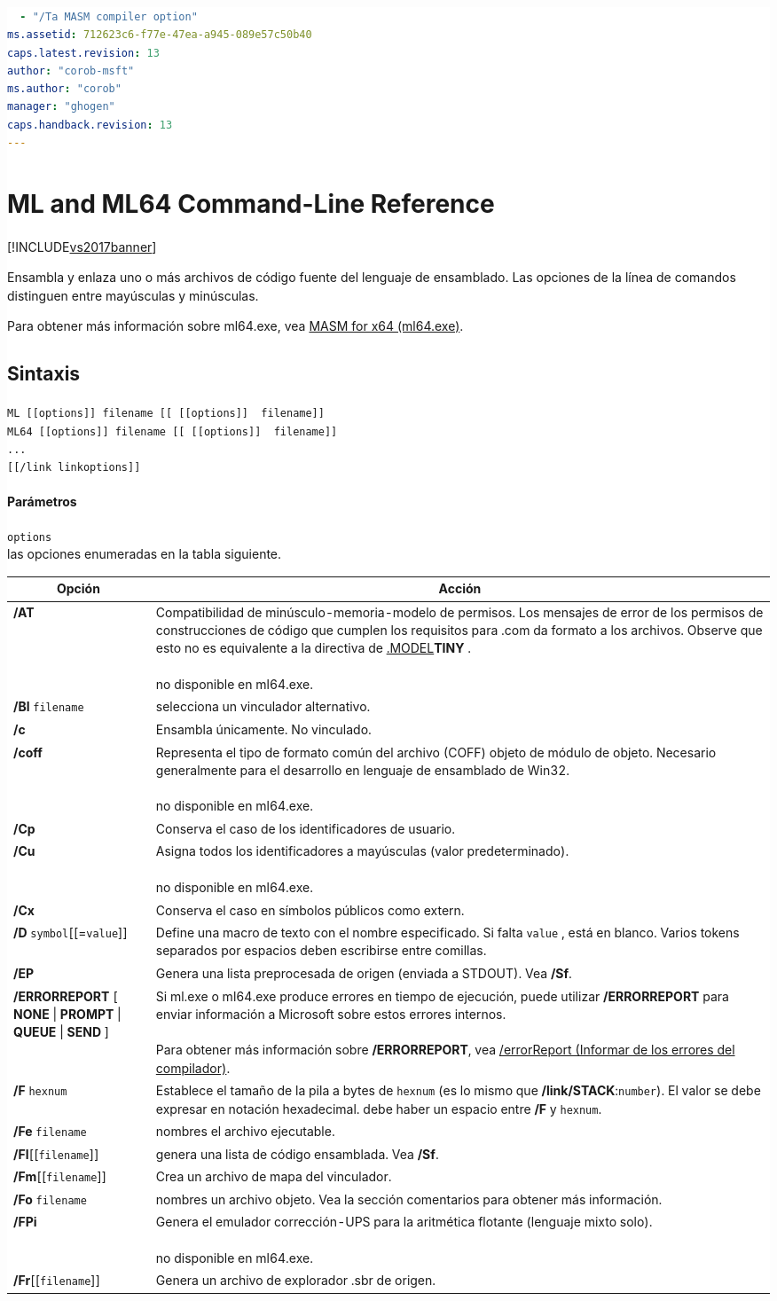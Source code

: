 ```yaml
  - "/Ta MASM compiler option"
ms.assetid: 712623c6-f77e-47ea-a945-089e57c50b40
caps.latest.revision: 13
author: "corob-msft"
ms.author: "corob"
manager: "ghogen"
caps.handback.revision: 13
---
```

# ML and ML64 Command-Line Reference
[!INCLUDE[vs2017banner](../../assembler/inline/includes/vs2017banner.md)]

Ensambla y enlaza uno o más archivos de código fuente del lenguaje de ensamblado.  Las opciones de la línea de comandos distinguen entre mayúsculas y minúsculas.  
  
 Para obtener más información sobre ml64.exe, vea [MASM for x64 \(ml64.exe\)](../../assembler/masm/masm-for-x64-ml64-exe.md).  
  
## Sintaxis  
  
```  
ML [[options]] filename [[ [[options]]  filename]]  
ML64 [[options]] filename [[ [[options]]  filename]]  
...  
[[/link linkoptions]]  
```  
  
#### Parámetros  
 `options`  
 las opciones enumeradas en la tabla siguiente.  
  
|Opción|Acción|  
|------------|------------|  
|**\/AT**|Compatibilidad de minúsculo\-memoria\-modelo de permisos.  Los mensajes de error de los permisos de construcciones de código que cumplen los requisitos para .com da formato a los archivos.  Observe que esto no es equivalente a la directiva de [.MODEL](../../assembler/masm/dot-model.md)**TINY** .<br /><br /> no disponible en ml64.exe.|  
|**\/Bl** `filename`|selecciona un vinculador alternativo.|  
|**\/c**|Ensambla únicamente.  No vinculado.|  
|**\/coff**|Representa el tipo de formato común del archivo \(COFF\) objeto de módulo de objeto.  Necesario generalmente para el desarrollo en lenguaje de ensamblado de Win32.<br /><br /> no disponible en ml64.exe.|  
|**\/Cp**|Conserva el caso de los identificadores de usuario.|  
|**\/Cu**|Asigna todos los identificadores a mayúsculas \(valor predeterminado\).<br /><br /> no disponible en ml64.exe.|  
|**\/Cx**|Conserva el caso en símbolos públicos como extern.|  
|**\/D** `symbol`\[\[\=`value`\]\]|Define una macro de texto con el nombre especificado.  Si falta `value` , está en blanco.  Varios tokens separados por espacios deben escribirse entre comillas.|  
|**\/EP**|Genera una lista preprocesada de origen \(enviada a STDOUT\).  Vea **\/Sf**.|  
|**\/ERRORREPORT** \[ **NONE** &#124; **PROMPT** &#124; **QUEUE** &#124; **SEND** \]|Si ml.exe o ml64.exe produce errores en tiempo de ejecución, puede utilizar **\/ERRORREPORT** para enviar información a Microsoft sobre estos errores internos.<br /><br /> Para obtener más información sobre **\/ERRORREPORT**, vea [\/errorReport \(Informar de los errores del compilador\)](../../build/reference/errorreport-report-internal-compiler-errors.md).|  
|**\/F** `hexnum`|Establece el tamaño de la pila a bytes de `hexnum` \(es lo mismo que **\/link\/STACK**:`number`\).  El valor se debe expresar en notación hexadecimal.  debe haber un espacio entre **\/F** y `hexnum`.|  
|**\/Fe** `filename`|nombres el archivo ejecutable.|  
|**\/Fl**\[\[`filename`\]\]|genera una lista de código ensamblada.  Vea **\/Sf**.|  
|**\/Fm**\[\[`filename`\]\]|Crea un archivo de mapa del vinculador.|  
|**\/Fo** `filename`|nombres un archivo objeto.  Vea la sección comentarios para obtener más información.|  
|**\/FPi**|Genera el emulador corrección\-UPS para la aritmética flotante \(lenguaje mixto solo\).<br /><br /> no disponible en ml64.exe.|  
|**\/Fr**\[\[`filename`\]\]|Genera un archivo de explorador .sbr de origen.|  